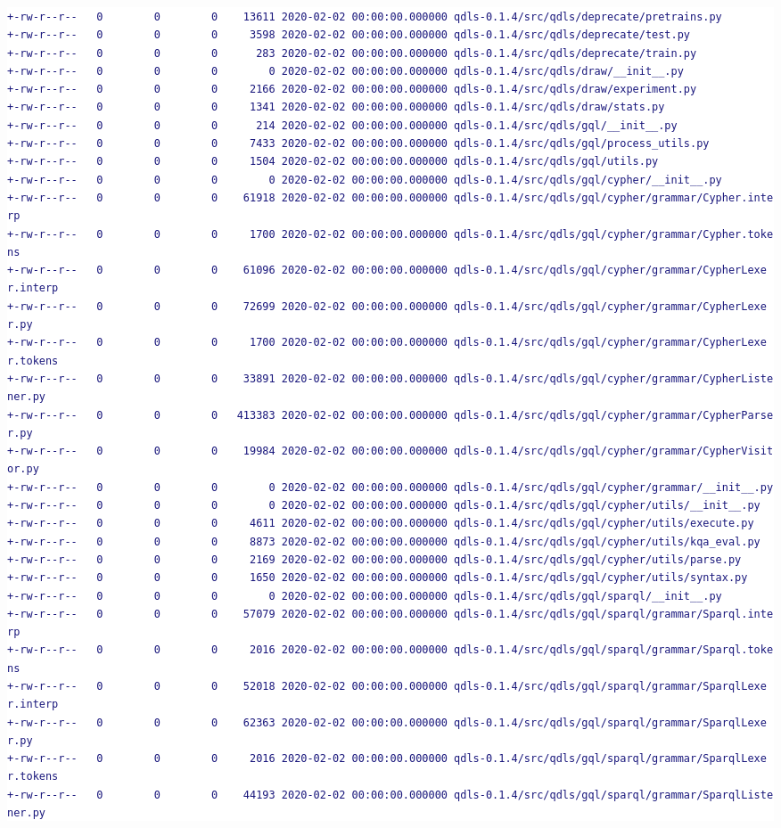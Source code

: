 ```diff
+-rw-r--r--   0        0        0    13611 2020-02-02 00:00:00.000000 qdls-0.1.4/src/qdls/deprecate/pretrains.py
+-rw-r--r--   0        0        0     3598 2020-02-02 00:00:00.000000 qdls-0.1.4/src/qdls/deprecate/test.py
+-rw-r--r--   0        0        0      283 2020-02-02 00:00:00.000000 qdls-0.1.4/src/qdls/deprecate/train.py
+-rw-r--r--   0        0        0        0 2020-02-02 00:00:00.000000 qdls-0.1.4/src/qdls/draw/__init__.py
+-rw-r--r--   0        0        0     2166 2020-02-02 00:00:00.000000 qdls-0.1.4/src/qdls/draw/experiment.py
+-rw-r--r--   0        0        0     1341 2020-02-02 00:00:00.000000 qdls-0.1.4/src/qdls/draw/stats.py
+-rw-r--r--   0        0        0      214 2020-02-02 00:00:00.000000 qdls-0.1.4/src/qdls/gql/__init__.py
+-rw-r--r--   0        0        0     7433 2020-02-02 00:00:00.000000 qdls-0.1.4/src/qdls/gql/process_utils.py
+-rw-r--r--   0        0        0     1504 2020-02-02 00:00:00.000000 qdls-0.1.4/src/qdls/gql/utils.py
+-rw-r--r--   0        0        0        0 2020-02-02 00:00:00.000000 qdls-0.1.4/src/qdls/gql/cypher/__init__.py
+-rw-r--r--   0        0        0    61918 2020-02-02 00:00:00.000000 qdls-0.1.4/src/qdls/gql/cypher/grammar/Cypher.interp
+-rw-r--r--   0        0        0     1700 2020-02-02 00:00:00.000000 qdls-0.1.4/src/qdls/gql/cypher/grammar/Cypher.tokens
+-rw-r--r--   0        0        0    61096 2020-02-02 00:00:00.000000 qdls-0.1.4/src/qdls/gql/cypher/grammar/CypherLexer.interp
+-rw-r--r--   0        0        0    72699 2020-02-02 00:00:00.000000 qdls-0.1.4/src/qdls/gql/cypher/grammar/CypherLexer.py
+-rw-r--r--   0        0        0     1700 2020-02-02 00:00:00.000000 qdls-0.1.4/src/qdls/gql/cypher/grammar/CypherLexer.tokens
+-rw-r--r--   0        0        0    33891 2020-02-02 00:00:00.000000 qdls-0.1.4/src/qdls/gql/cypher/grammar/CypherListener.py
+-rw-r--r--   0        0        0   413383 2020-02-02 00:00:00.000000 qdls-0.1.4/src/qdls/gql/cypher/grammar/CypherParser.py
+-rw-r--r--   0        0        0    19984 2020-02-02 00:00:00.000000 qdls-0.1.4/src/qdls/gql/cypher/grammar/CypherVisitor.py
+-rw-r--r--   0        0        0        0 2020-02-02 00:00:00.000000 qdls-0.1.4/src/qdls/gql/cypher/grammar/__init__.py
+-rw-r--r--   0        0        0        0 2020-02-02 00:00:00.000000 qdls-0.1.4/src/qdls/gql/cypher/utils/__init__.py
+-rw-r--r--   0        0        0     4611 2020-02-02 00:00:00.000000 qdls-0.1.4/src/qdls/gql/cypher/utils/execute.py
+-rw-r--r--   0        0        0     8873 2020-02-02 00:00:00.000000 qdls-0.1.4/src/qdls/gql/cypher/utils/kqa_eval.py
+-rw-r--r--   0        0        0     2169 2020-02-02 00:00:00.000000 qdls-0.1.4/src/qdls/gql/cypher/utils/parse.py
+-rw-r--r--   0        0        0     1650 2020-02-02 00:00:00.000000 qdls-0.1.4/src/qdls/gql/cypher/utils/syntax.py
+-rw-r--r--   0        0        0        0 2020-02-02 00:00:00.000000 qdls-0.1.4/src/qdls/gql/sparql/__init__.py
+-rw-r--r--   0        0        0    57079 2020-02-02 00:00:00.000000 qdls-0.1.4/src/qdls/gql/sparql/grammar/Sparql.interp
+-rw-r--r--   0        0        0     2016 2020-02-02 00:00:00.000000 qdls-0.1.4/src/qdls/gql/sparql/grammar/Sparql.tokens
+-rw-r--r--   0        0        0    52018 2020-02-02 00:00:00.000000 qdls-0.1.4/src/qdls/gql/sparql/grammar/SparqlLexer.interp
+-rw-r--r--   0        0        0    62363 2020-02-02 00:00:00.000000 qdls-0.1.4/src/qdls/gql/sparql/grammar/SparqlLexer.py
+-rw-r--r--   0        0        0     2016 2020-02-02 00:00:00.000000 qdls-0.1.4/src/qdls/gql/sparql/grammar/SparqlLexer.tokens
+-rw-r--r--   0        0        0    44193 2020-02-02 00:00:00.000000 qdls-0.1.4/src/qdls/gql/sparql/grammar/SparqlListener.py
```
